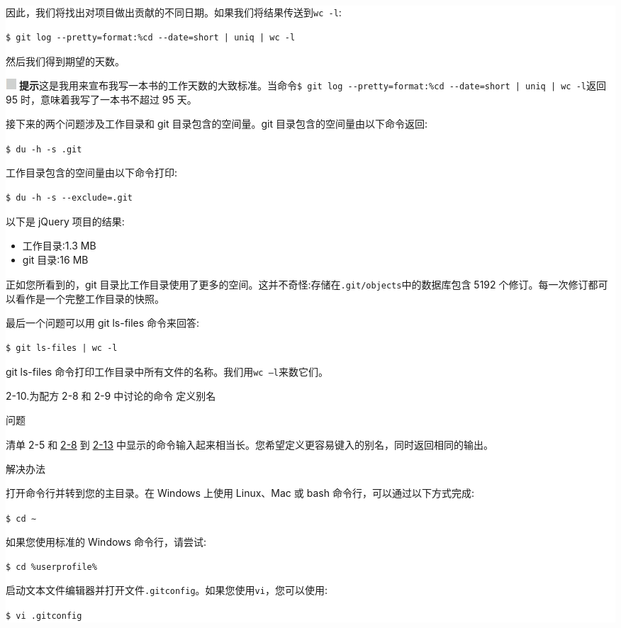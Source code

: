 因此，我们将找出对项目做出贡献的不同日期。如果我们将结果传送到`wc -l`:

```
$ git log --pretty=format:%cd --date=short | uniq | wc -l
```

然后我们得到期望的天数。

![image](img/sq.jpg) **提示**这是我用来宣布我写一本书的工作天数的大致标准。当命令`$ git log --pretty=format:%cd --date=short | uniq | wc -l`返回 95 时，意味着我写了一本书不超过 95 天。

接下来的两个问题涉及工作目录和 git 目录包含的空间量。git 目录包含的空间量由以下命令返回:

```
$ du -h -s .git
```

工作目录包含的空间量由以下命令打印:

```
$ du -h -s --exclude=.git
```

以下是 jQuery 项目的结果:

*   工作目录:1.3 MB
*   git 目录:16 MB

正如您所看到的，git 目录比工作目录使用了更多的空间。这并不奇怪:存储在`.git/objects`中的数据库包含 5192 个修订。每一次修订都可以看作是一个完整工作目录的快照。

最后一个问题可以用 git ls-files 命令来回答:

```
$ git ls-files | wc -l
```

git ls-files 命令打印工作目录中所有文件的名称。我们用`wc –l`来数它们。

2-10.为配方 2-8 和 2-9 中讨论的命令 定义别名

问题

清单 2-5 和 [2-8](#list8) 到 [2-13](#list13) 中显示的命令输入起来相当长。您希望定义更容易键入的别名，同时返回相同的输出。

解决办法

打开命令行并转到您的主目录。在 Windows 上使用 Linux、Mac 或 bash 命令行，可以通过以下方式完成:

```
$ cd ∼
```

如果您使用标准的 Windows 命令行，请尝试:

```
$ cd %userprofile%
```

启动文本文件编辑器并打开文件`.gitconfig`。如果您使用`vi`，您可以使用:

```
$ vi .gitconfig
```
